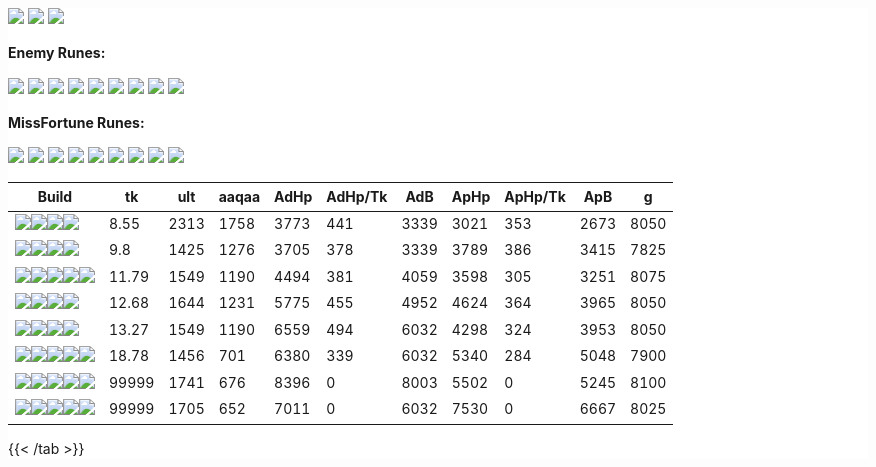 



![](/item/3047.png)
![](/item/3084.png)
![](/item/3068.png)



**Enemy Runes:**





![](/Styles/Resolve/GraspOfTheUndying/GraspOfTheUndying.png)
![](/Styles/Resolve/Demolish/Demolish.png)
![](/Styles/Resolve/SecondWind/SecondWind.png)
![](/Styles/Sorcery/Unflinching/Unflinching.png)
![](/Styles/Inspiration/MagicalFootwear/MagicalFootwear.png)
![](/Styles/Inspiration/CosmicInsight/CosmicInsight.png)
![](/StatMods/StatModsAdaptiveForceIcon.png)
![](/StatMods/StatModsArmorIcon.png)
![](/StatMods/StatModsArmorIcon.png)



**MissFortune Runes:**


![](/Styles/Sorcery/ArcaneComet/ArcaneComet.png)
![](/Styles/Sorcery/ManaflowBand/ManaflowBand.png)
![](/Styles/Sorcery/AbsoluteFocus/AbsoluteFocus.png)
![](/Styles/Sorcery/GatheringStorm/GatheringStorm.png)
![](/Styles/Precision/LegendAlacrity/LegendAlacrity.png)
![](/Styles/Precision/CutDown/CutDown.png)
![](/StatMods/StatModsAdaptiveForceIcon.png)
![](/StatMods/StatModsAdaptiveForceIcon.png)
![](/StatMods/StatModsArmorIcon.png)





 Build |tk|ult|aaqaa|AdHp|AdHp/Tk|AdB|ApHp|ApHp/Tk|ApB|g
-|-|-|-|-|-|-|-|-|-|-
![](/item/3153.png)![](/item/3036.png)![](/item/1055.png)![](/item/1038.png)|8.55|2313|1758|3773|441|3339|3021|353|2673|8050
![](/item/3153.png)![](/item/3091.png)![](/item/1055.png)![](/item/1037.png)|9.8|1425|1276|3705|378|3339|3789|386|3415|7825
![](/item/3153.png)![](/item/3071.png)![](/item/1055.png)![](/item/1037.png)![](/item/1036.png)|11.79|1549|1190|4494|381|4059|3598|305|3251|8075
![](/item/3153.png)![](/item/6673.png)![](/item/1055.png)![](/item/1038.png)|12.68|1644|1231|5775|455|4952|4624|364|3965|8050
![](/item/3153.png)![](/item/3026.png)![](/item/1055.png)![](/item/1038.png)|13.27|1549|1190|6559|494|6032|4298|324|3953|8050
![](/item/3026.png)![](/item/3091.png)![](/item/1053.png)![](/item/1055.png)![](/item/1036.png)|18.78|1456|701|6380|339|6032|5340|284|5048|7900
![](/item/6673.png)![](/item/3026.png)![](/item/1055.png)![](/item/1038.png)![](/item/1036.png)|99999|1741|676|8396|0|8003|5502|0|5245|8100
![](/item/3156.png)![](/item/3026.png)![](/item/1053.png)![](/item/1055.png)![](/item/1037.png)|99999|1705|652|7011|0|6032|7530|0|6667|8025
{{< /tab >}}